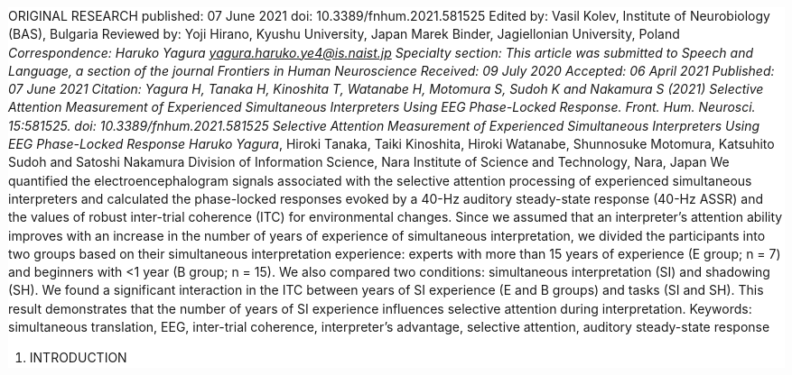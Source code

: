 ORIGINAL RESEARCH published: 07 June 2021
doi: 10.3389/fnhum.2021.581525
Edited by:
Vasil Kolev,
Institute of Neurobiology (BAS),
Bulgaria
Reviewed by:
Yoji Hirano,
Kyushu University, Japan
Marek Binder,
Jagiellonian University, Poland
*Correspondence:
Haruko Yagura
yagura.haruko.ye4@is.naist.jp
Specialty section:
This article was submitted to
Speech and Language,
a section of the journal
Frontiers in Human Neuroscience
Received: 09 July 2020
Accepted: 06 April 2021
Published: 07 June 2021
Citation:
Yagura H, Tanaka H, Kinoshita T,
Watanabe H, Motomura S, Sudoh K
and Nakamura S (2021) Selective
Attention Measurement of
Experienced Simultaneous
Interpreters Using EEG Phase-Locked
Response.
Front. Hum. Neurosci. 15:581525.
doi: 10.3389/fnhum.2021.581525
Selective Attention Measurement of Experienced Simultaneous Interpreters Using EEG Phase-Locked Response
Haruko Yagura*, Hiroki Tanaka, Taiki Kinoshita, Hiroki Watanabe, Shunnosuke Motomura,
Katsuhito Sudoh and Satoshi Nakamura
Division of Information Science, Nara Institute of Science and Technology, Nara, Japan
We quantified the electroencephalogram signals associated with the selective attention
processing of experienced simultaneous interpreters and calculated the phase-locked
responses evoked by a 40-Hz auditory steady-state response (40-Hz ASSR) and the
values of robust inter-trial coherence (ITC) for environmental changes. Since we assumed
that an interpreter’s attention ability improves with an increase in the number of years of
experience of simultaneous interpretation, we divided the participants into two groups
based on their simultaneous interpretation experience: experts with more than 15 years
of experience (E group; n = 7) and beginners with <1 year (B group; n = 15). We
also compared two conditions: simultaneous interpretation (SI) and shadowing (SH). We
found a significant interaction in the ITC between years of SI experience (E and B groups)
and tasks (SI and SH). This result demonstrates that the number of years of SI experience
influences selective attention during interpretation.
Keywords: simultaneous translation, EEG, inter-trial coherence, interpreter’s advantage, selective attention,
auditory steady-state response
1. INTRODUCTION